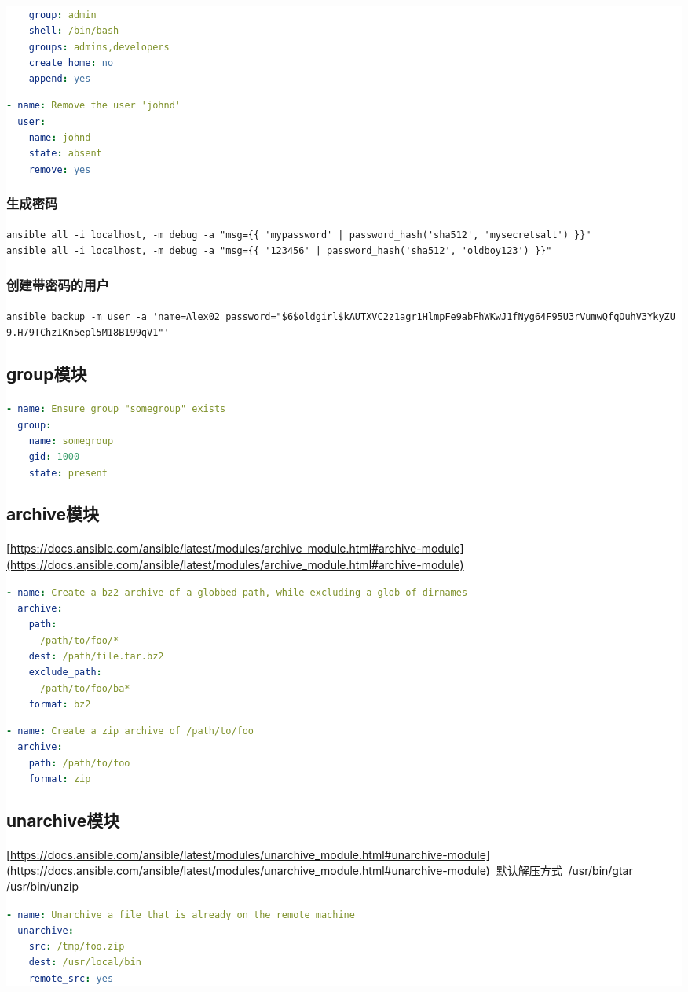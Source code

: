 ```yml
    group: admin
    shell: /bin/bash
    groups: admins,developers
    create_home: no
    append: yes
```
```yml
- name: Remove the user 'johnd'
  user:
    name: johnd
    state: absent
    remove: yes
```
### 生成密码
```
ansible all -i localhost, -m debug -a "msg={{ 'mypassword' | password_hash('sha512', 'mysecretsalt') }}"
ansible all -i localhost, -m debug -a "msg={{ '123456' | password_hash('sha512', 'oldboy123') }}"
```
### 创建带密码的用户
```
ansible backup -m user -a 'name=Alex02 password="$6$oldgirl$kAUTXVC2z1agr1HlmpFe9abFhWKwJ1fNyg64F95U3rVumwQfqOuhV3YkyZU9.H79TChzIKn5epl5M18B199qV1"'
```
## group模块
```yml
- name: Ensure group "somegroup" exists
  group:
    name: somegroup
    gid: 1000
    state: present
```
## archive模块
[https://docs.ansible.com/ansible/latest/modules/archive_module.html#archive-module](https://docs.ansible.com/ansible/latest/modules/archive_module.html#archive-module)
```yml
- name: Create a bz2 archive of a globbed path, while excluding a glob of dirnames
  archive:
    path:
    - /path/to/foo/*
    dest: /path/file.tar.bz2
    exclude_path:
    - /path/to/foo/ba*
    format: bz2
```
```yml
- name: Create a zip archive of /path/to/foo
  archive:
    path: /path/to/foo
    format: zip
```
## unarchive模块
[https://docs.ansible.com/ansible/latest/modules/unarchive_module.html#unarchive-module](https://docs.ansible.com/ansible/latest/modules/unarchive_module.html#unarchive-module)
 默认解压方式  /usr/bin/gtar  /usr/bin/unzip
```yml
- name: Unarchive a file that is already on the remote machine
  unarchive:
    src: /tmp/foo.zip
    dest: /usr/local/bin
    remote_src: yes
```